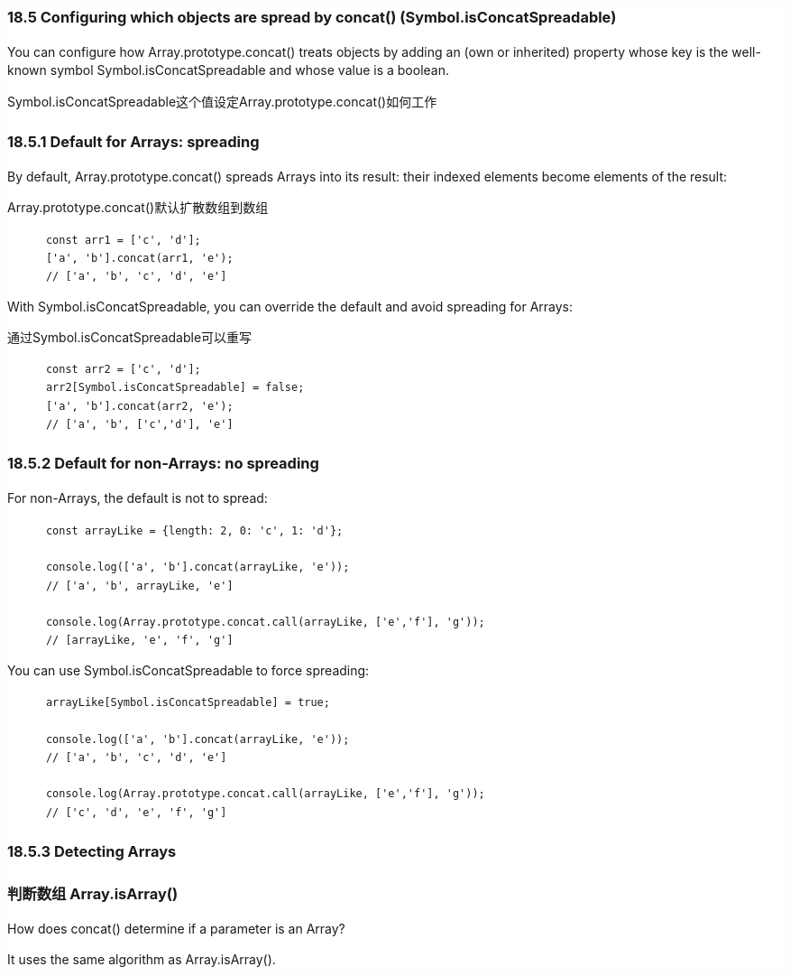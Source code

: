 ### 18.5 Configuring which objects are spread by concat() (Symbol.isConcatSpreadable)

You can configure how Array.prototype.concat() treats objects by adding an (own or inherited) property whose key is the well-known symbol Symbol.isConcatSpreadable and whose value is a boolean.

Symbol.isConcatSpreadable这个值设定Array.prototype.concat()如何工作

### 18.5.1 Default for Arrays: spreading

By default, Array.prototype.concat() spreads Arrays into its result: their indexed elements become elements of the result:

Array.prototype.concat()默认扩散数组到数组

          const arr1 = ['c', 'd'];
          ['a', 'b'].concat(arr1, 'e');
          // ['a', 'b', 'c', 'd', 'e']

With Symbol.isConcatSpreadable, you can override the default and avoid spreading for Arrays:

通过Symbol.isConcatSpreadable可以重写

          const arr2 = ['c', 'd'];
          arr2[Symbol.isConcatSpreadable] = false;
          ['a', 'b'].concat(arr2, 'e');
          // ['a', 'b', ['c','d'], 'e']

### 18.5.2 Default for non-Arrays: no spreading

For non-Arrays, the default is not to spread:

          const arrayLike = {length: 2, 0: 'c', 1: 'd'};

          console.log(['a', 'b'].concat(arrayLike, 'e'));
          // ['a', 'b', arrayLike, 'e']

          console.log(Array.prototype.concat.call(arrayLike, ['e','f'], 'g'));
          // [arrayLike, 'e', 'f', 'g']

You can use Symbol.isConcatSpreadable to force spreading:

          arrayLike[Symbol.isConcatSpreadable] = true;

          console.log(['a', 'b'].concat(arrayLike, 'e'));
          // ['a', 'b', 'c', 'd', 'e']

          console.log(Array.prototype.concat.call(arrayLike, ['e','f'], 'g'));
          // ['c', 'd', 'e', 'f', 'g']

### 18.5.3 Detecting Arrays
### 判断数组 Array.isArray()

How does concat() determine if a parameter is an Array?

It uses the same algorithm as Array.isArray().
